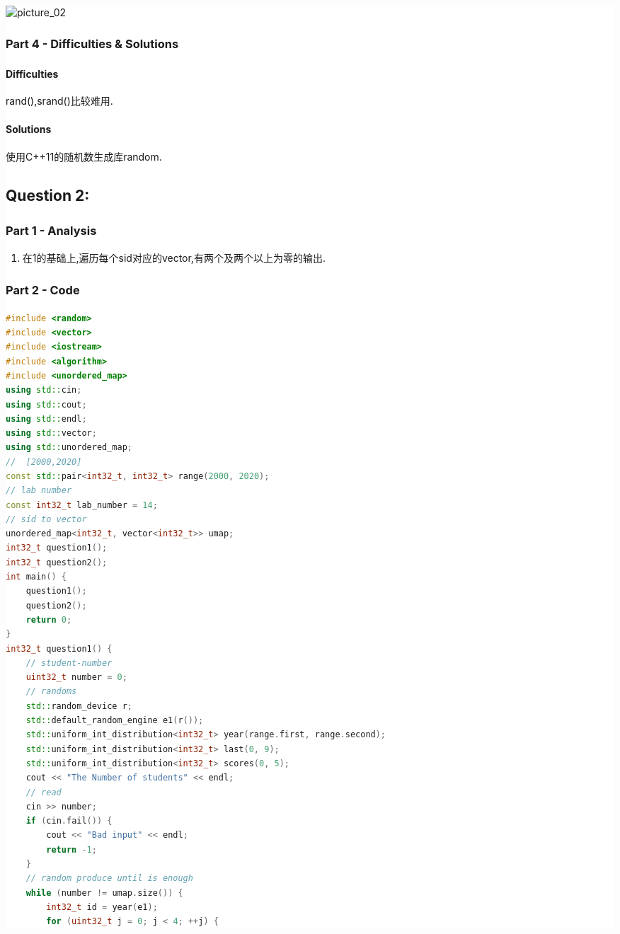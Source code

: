 ![picture_02](./Ass4_picture_02.png)

### Part 4 - Difficulties & Solutions

#### Difficulties

rand(),srand()比较难用.

#### Solutions

使用C++11的随机数生成库random.

## Question 2:

### Part 1 - Analysis

1. 在1的基础上,遍历每个sid对应的vector,有两个及两个以上为零的输出.

### Part 2 - Code

``` cpp
#include <random>
#include <vector>
#include <iostream>
#include <algorithm>
#include <unordered_map>
using std::cin;
using std::cout;
using std::endl;
using std::vector;
using std::unordered_map;
//  [2000,2020]
const std::pair<int32_t, int32_t> range(2000, 2020);
// lab number
const int32_t lab_number = 14;
// sid to vector
unordered_map<int32_t, vector<int32_t>> umap;
int32_t question1();
int32_t question2();
int main() {
    question1();
    question2();
    return 0;
}
int32_t question1() {
    // student-number
    uint32_t number = 0;
    // randoms
    std::random_device r;
    std::default_random_engine e1(r());
    std::uniform_int_distribution<int32_t> year(range.first, range.second);
    std::uniform_int_distribution<int32_t> last(0, 9);
    std::uniform_int_distribution<int32_t> scores(0, 5);
    cout << "The Number of students" << endl;
    // read
    cin >> number;
    if (cin.fail()) {
        cout << "Bad input" << endl;
        return -1;
    }
    // random produce until is enough
    while (number != umap.size()) {
        int32_t id = year(e1);
        for (uint32_t j = 0; j < 4; ++j) {
```